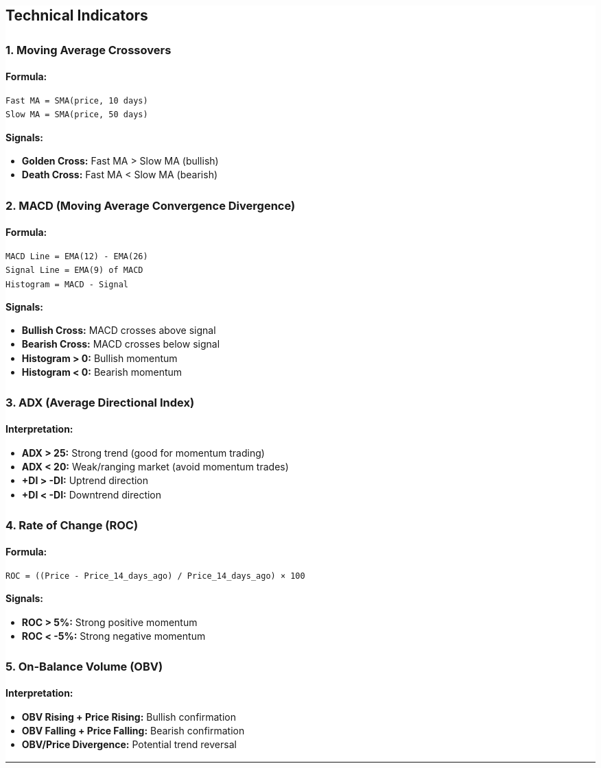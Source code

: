 
## Technical Indicators

### 1. Moving Average Crossovers

**Formula:**
```
Fast MA = SMA(price, 10 days)
Slow MA = SMA(price, 50 days)
```

**Signals:**
- **Golden Cross:** Fast MA > Slow MA (bullish)
- **Death Cross:** Fast MA < Slow MA (bearish)

### 2. MACD (Moving Average Convergence Divergence)

**Formula:**
```
MACD Line = EMA(12) - EMA(26)
Signal Line = EMA(9) of MACD
Histogram = MACD - Signal
```

**Signals:**
- **Bullish Cross:** MACD crosses above signal
- **Bearish Cross:** MACD crosses below signal
- **Histogram > 0:** Bullish momentum
- **Histogram < 0:** Bearish momentum

### 3. ADX (Average Directional Index)

**Interpretation:**
- **ADX > 25:** Strong trend (good for momentum trading)
- **ADX < 20:** Weak/ranging market (avoid momentum trades)
- **+DI > -DI:** Uptrend direction
- **+DI < -DI:** Downtrend direction

### 4. Rate of Change (ROC)

**Formula:**
```
ROC = ((Price - Price_14_days_ago) / Price_14_days_ago) × 100
```

**Signals:**
- **ROC > 5%:** Strong positive momentum
- **ROC < -5%:** Strong negative momentum

### 5. On-Balance Volume (OBV)

**Interpretation:**
- **OBV Rising + Price Rising:** Bullish confirmation
- **OBV Falling + Price Falling:** Bearish confirmation
- **OBV/Price Divergence:** Potential trend reversal

---